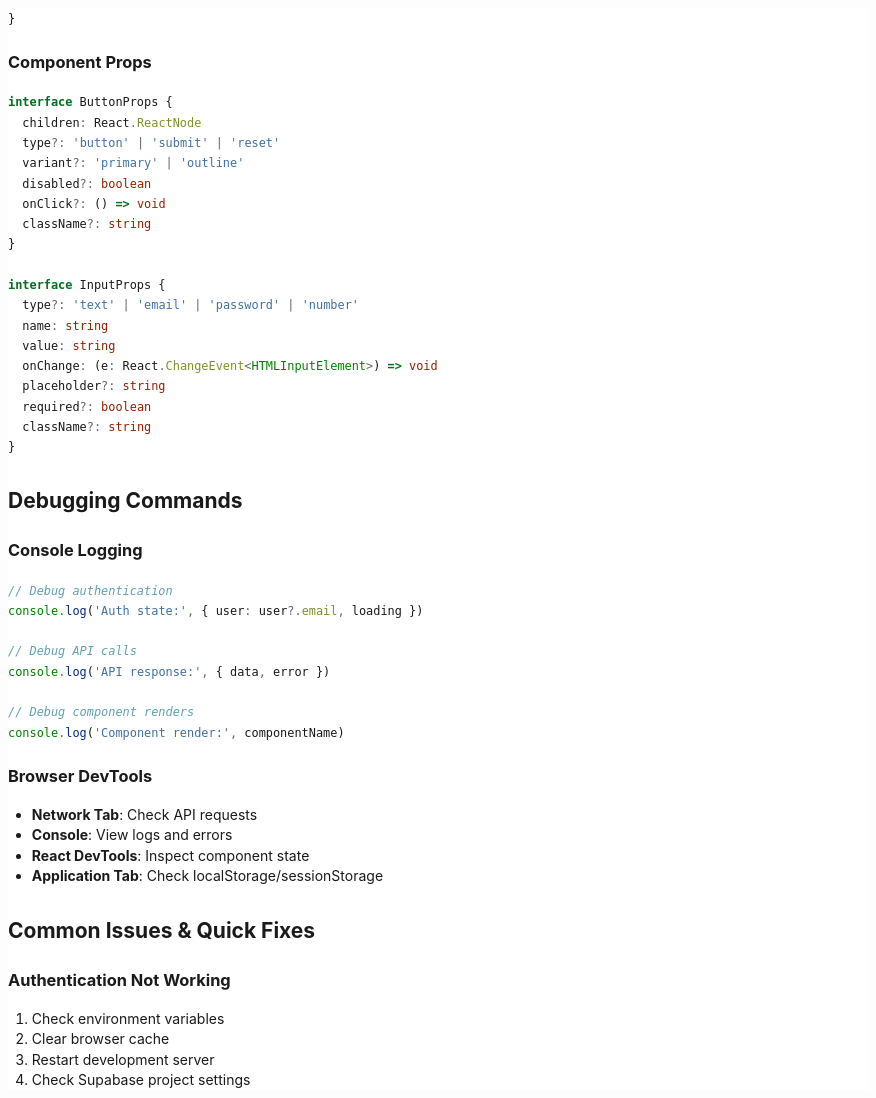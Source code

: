 ```typescript
}
```

### Component Props
```typescript
interface ButtonProps {
  children: React.ReactNode
  type?: 'button' | 'submit' | 'reset'
  variant?: 'primary' | 'outline'
  disabled?: boolean
  onClick?: () => void
  className?: string
}

interface InputProps {
  type?: 'text' | 'email' | 'password' | 'number'
  name: string
  value: string
  onChange: (e: React.ChangeEvent<HTMLInputElement>) => void
  placeholder?: string
  required?: boolean
  className?: string
}
```

## Debugging Commands

### Console Logging
```typescript
// Debug authentication
console.log('Auth state:', { user: user?.email, loading })

// Debug API calls
console.log('API response:', { data, error })

// Debug component renders
console.log('Component render:', componentName)
```

### Browser DevTools
- **Network Tab**: Check API requests
- **Console**: View logs and errors
- **React DevTools**: Inspect component state
- **Application Tab**: Check localStorage/sessionStorage

## Common Issues & Quick Fixes

### Authentication Not Working
1. Check environment variables
2. Clear browser cache
3. Restart development server
4. Check Supabase project settings
